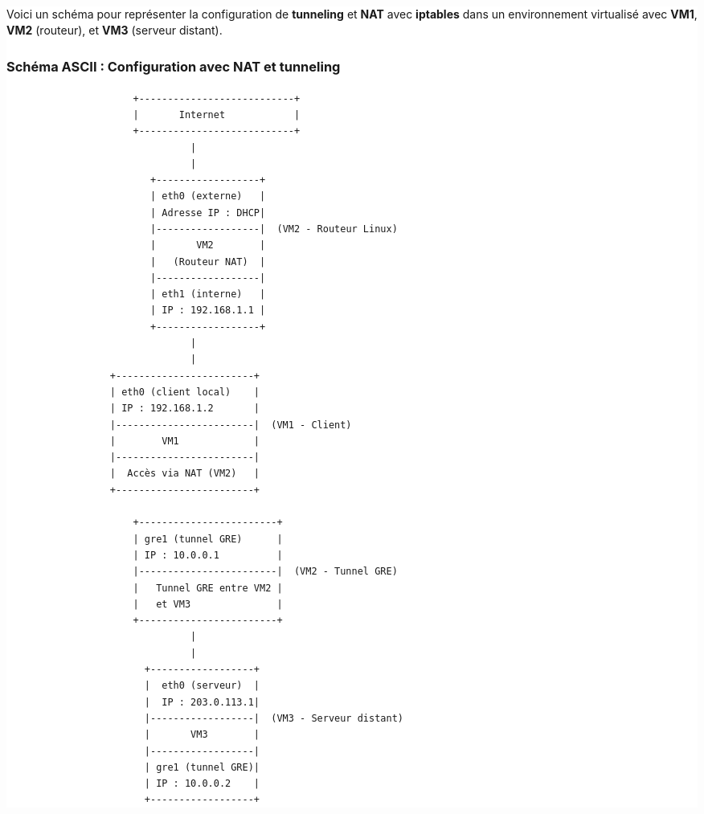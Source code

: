 Voici un schéma  pour représenter la configuration de **tunneling** et **NAT** avec **iptables** dans un environnement virtualisé avec **VM1**, **VM2** (routeur), et **VM3** (serveur distant).

### Schéma ASCII : Configuration avec NAT et tunneling

```plaintext
                      +---------------------------+
                      |       Internet            |
                      +---------------------------+
                                |
                                |
                         +------------------+
                         | eth0 (externe)   |
                         | Adresse IP : DHCP|
                         |------------------|  (VM2 - Routeur Linux)
                         |       VM2        |
                         |   (Routeur NAT)  |
                         |------------------|
                         | eth1 (interne)   |
                         | IP : 192.168.1.1 |
                         +------------------+
                                |
                                |
                  +------------------------+
                  | eth0 (client local)    |
                  | IP : 192.168.1.2       |
                  |------------------------|  (VM1 - Client)
                  |        VM1             |
                  |------------------------|
                  |  Accès via NAT (VM2)   |
                  +------------------------+

                      +------------------------+
                      | gre1 (tunnel GRE)      |
                      | IP : 10.0.0.1          |
                      |------------------------|  (VM2 - Tunnel GRE)
                      |   Tunnel GRE entre VM2 |
                      |   et VM3               |
                      +------------------------+
                                |
                                |
                        +------------------+
                        |  eth0 (serveur)  |
                        |  IP : 203.0.113.1|
                        |------------------|  (VM3 - Serveur distant)
                        |       VM3        |
                        |------------------|
                        | gre1 (tunnel GRE)|
                        | IP : 10.0.0.2    |
                        +------------------+
```
